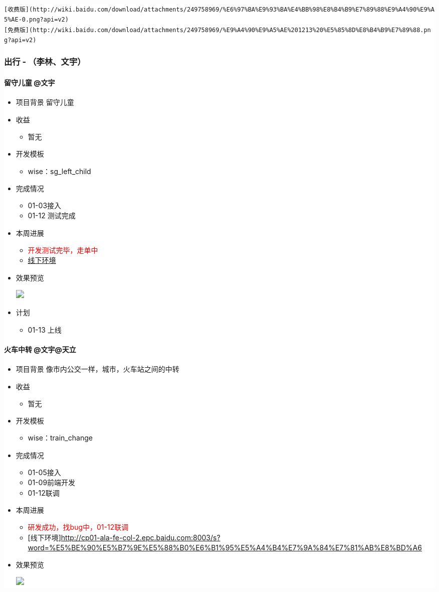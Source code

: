	
	[收费版](http://wiki.baidu.com/download/attachments/249758969/%E6%97%BA%E9%93%BA%E4%BB%98%E8%B4%B9%E7%89%88%E9%A4%90%E9%A5%AE-0.png?api=v2)
	[免费版](http://wiki.baidu.com/download/attachments/249758969/%E9%A4%90%E9%A5%AE%201213%20%E5%85%8D%E8%B4%B9%E7%89%88.png?api=v2)

### 出行 - （李林、文宇）

#### 留守儿童 @文宇

- 项目背景
    留守儿童
- 收益
    * 暂无
- 开发模板
	* wise：sg_left_child
- 完成情况
	* 01-03接入
	* 01-12 测试完成
   
	
- 本周进展
    * <span style="color:red;">开发测试完毕，走单中</span>
	* [线下环境](http://cp01-ala-fe-col-2.epc.baidu.com:8003/s?word=%E7%95%99%E5%AE%88%E5%84%BF%E7%AB%A5&wiseus=10.95.112.104)

- 效果预览 
 
	<img src="http://wiki.baidu.com/download/attachments/276012758/f8a25f99455d7bce2ec80ac8e.png?version=1&modificationDate=1483428170175&api=v2" width=300>
	
- 计划
 	* 01-13 上线
 

#### 火车中转 @文宇@天立

- 项目背景
    像市内公交一样，城市，火车站之间的中转
- 收益
    * 暂无
- 开发模板
	* wise：train_change
- 完成情况
	* 01-05接入
	* 01-09前端开发
	* 01-12联调
	
- 本周进展
    * <span style="color:red;">研发成功，找bug中，01-12联调</span>
	* [线下环境]http://cp01-ala-fe-col-2.epc.baidu.com:8003/s?word=%E5%BE%90%E5%B7%9E%E5%88%B0%E6%B1%95%E5%A4%B4%E7%9A%84%E7%81%AB%E8%BD%A6

- 效果预览 
 
	<img src="http://wiki.baidu.com/download/attachments/249758969/%E5%B1%8F%E5%B9%95%E5%BF%AB%E7%85%A7%202017-01-12%20%E4%B8%8A%E5%8D%8811.36.32.png?api=v2" width=300>
	